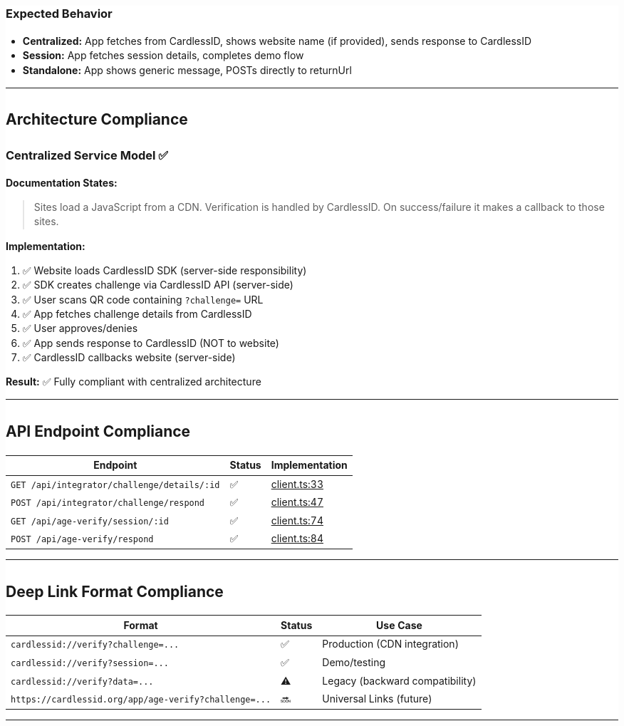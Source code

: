 ### Expected Behavior
- **Centralized:** App fetches from CardlessID, shows website name (if provided), sends response to CardlessID
- **Session:** App fetches session details, completes demo flow
- **Standalone:** App shows generic message, POSTs directly to returnUrl

---

## Architecture Compliance

### Centralized Service Model ✅

**Documentation States:**
> Sites load a JavaScript from a CDN. Verification is handled by CardlessID. On success/failure it makes a callback to those sites.

**Implementation:**
1. ✅ Website loads CardlessID SDK (server-side responsibility)
2. ✅ SDK creates challenge via CardlessID API (server-side)
3. ✅ User scans QR code containing `?challenge=` URL
4. ✅ App fetches challenge details from CardlessID
5. ✅ User approves/denies
6. ✅ App sends response to CardlessID (NOT to website)
7. ✅ CardlessID callbacks website (server-side)

**Result:** ✅ Fully compliant with centralized architecture

---

## API Endpoint Compliance

| Endpoint | Status | Implementation |
|----------|--------|----------------|
| `GET /api/integrator/challenge/details/:id` | ✅ | [client.ts:33](src/api/challenge/client.ts#L33) |
| `POST /api/integrator/challenge/respond` | ✅ | [client.ts:47](src/api/challenge/client.ts#L47) |
| `GET /api/age-verify/session/:id` | ✅ | [client.ts:74](src/api/challenge/client.ts#L74) |
| `POST /api/age-verify/respond` | ✅ | [client.ts:84](src/api/challenge/client.ts#L84) |

---

## Deep Link Format Compliance

| Format | Status | Use Case |
|--------|--------|----------|
| `cardlessid://verify?challenge=...` | ✅ | Production (CDN integration) |
| `cardlessid://verify?session=...` | ✅ | Demo/testing |
| `cardlessid://verify?data=...` | ⚠️ | Legacy (backward compatibility) |
| `https://cardlessid.org/app/age-verify?challenge=...` | 🔜 | Universal Links (future) |

---